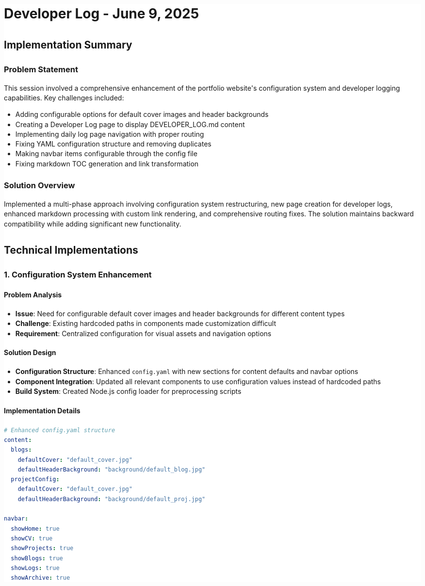 
# Developer Log - June 9, 2025

## Implementation Summary

### Problem Statement
This session involved a comprehensive enhancement of the portfolio website's configuration system and developer logging capabilities. Key challenges included:
- Adding configurable options for default cover images and header backgrounds
- Creating a Developer Log page to display DEVELOPER_LOG.md content
- Implementing daily log page navigation with proper routing
- Fixing YAML configuration structure and removing duplicates
- Making navbar items configurable through the config file
- Fixing markdown TOC generation and link transformation

### Solution Overview
Implemented a multi-phase approach involving configuration system restructuring, new page creation for developer logs, enhanced markdown processing with custom link rendering, and comprehensive routing fixes. The solution maintains backward compatibility while adding significant new functionality.

## Technical Implementations

### 1. Configuration System Enhancement

#### Problem Analysis
- **Issue**: Need for configurable default cover images and header backgrounds for different content types
- **Challenge**: Existing hardcoded paths in components made customization difficult
- **Requirement**: Centralized configuration for visual assets and navigation options

#### Solution Design
- **Configuration Structure**: Enhanced `config.yaml` with new sections for content defaults and navbar options
- **Component Integration**: Updated all relevant components to use configuration values instead of hardcoded paths
- **Build System**: Created Node.js config loader for preprocessing scripts

#### Implementation Details
```yaml
# Enhanced config.yaml structure
content:
  blogs:
    defaultCover: "default_cover.jpg"
    defaultHeaderBackground: "background/default_blog.jpg"
  projectConfig:
    defaultCover: "default_cover.jpg"
    defaultHeaderBackground: "background/default_proj.jpg"

navbar:
  showHome: true
  showCV: true
  showProjects: true
  showBlogs: true
  showLogs: true
  showArchive: true
```
